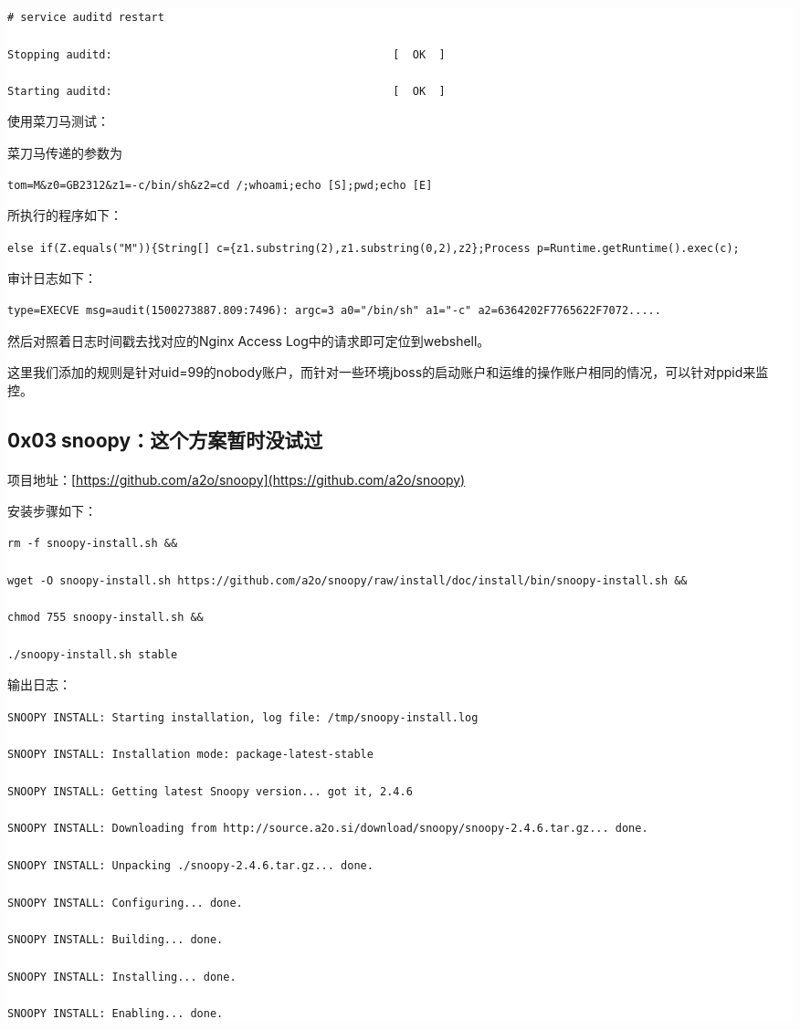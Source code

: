 ```text
# service auditd restart

Stopping auditd:                                           [  OK  ]

Starting auditd:                                           [  OK  ]
```

使用菜刀马测试：

菜刀马传递的参数为

```text
tom=M&z0=GB2312&z1=-c/bin/sh&z2=cd /;whoami;echo [S];pwd;echo [E]
```

所执行的程序如下：

```text
else if(Z.equals("M")){String[] c={z1.substring(2),z1.substring(0,2),z2};Process p=Runtime.getRuntime().exec(c);
```

审计日志如下：

```text
type=EXECVE msg=audit(1500273887.809:7496): argc=3 a0="/bin/sh" a1="-c" a2=6364202F7765622F7072.....
```

然后对照着日志时间戳去找对应的Nginx Access Log中的请求即可定位到webshell。

这里我们添加的规则是针对uid=99的nobody账户，而针对一些环境jboss的启动账户和运维的操作账户相同的情况，可以针对ppid来监控。

## **0x03 snoopy：这个方案暂时没试过**

项目地址：[https://github.com/a2o/snoopy](https://github.com/a2o/snoopy)

安装步骤如下：

```text
rm -f snoopy-install.sh &&

wget -O snoopy-install.sh https://github.com/a2o/snoopy/raw/install/doc/install/bin/snoopy-install.sh &&

chmod 755 snoopy-install.sh &&

./snoopy-install.sh stable
```

输出日志：

```text
SNOOPY INSTALL: Starting installation, log file: /tmp/snoopy-install.log

SNOOPY INSTALL: Installation mode: package-latest-stable

SNOOPY INSTALL: Getting latest Snoopy version... got it, 2.4.6

SNOOPY INSTALL: Downloading from http://source.a2o.si/download/snoopy/snoopy-2.4.6.tar.gz... done.

SNOOPY INSTALL: Unpacking ./snoopy-2.4.6.tar.gz... done.

SNOOPY INSTALL: Configuring... done.

SNOOPY INSTALL: Building... done.

SNOOPY INSTALL: Installing... done.

SNOOPY INSTALL: Enabling... done.
```